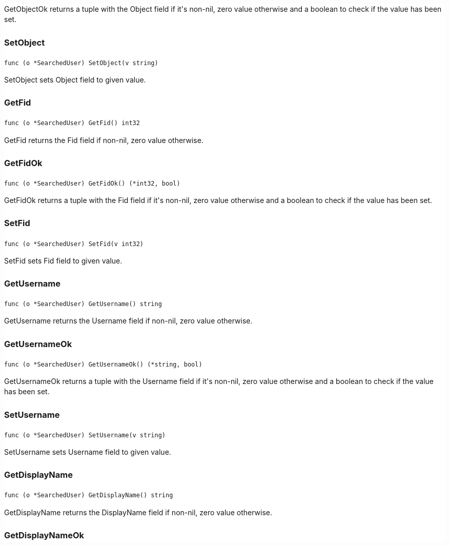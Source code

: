GetObjectOk returns a tuple with the Object field if it's non-nil, zero value otherwise
and a boolean to check if the value has been set.

### SetObject

`func (o *SearchedUser) SetObject(v string)`

SetObject sets Object field to given value.


### GetFid

`func (o *SearchedUser) GetFid() int32`

GetFid returns the Fid field if non-nil, zero value otherwise.

### GetFidOk

`func (o *SearchedUser) GetFidOk() (*int32, bool)`

GetFidOk returns a tuple with the Fid field if it's non-nil, zero value otherwise
and a boolean to check if the value has been set.

### SetFid

`func (o *SearchedUser) SetFid(v int32)`

SetFid sets Fid field to given value.


### GetUsername

`func (o *SearchedUser) GetUsername() string`

GetUsername returns the Username field if non-nil, zero value otherwise.

### GetUsernameOk

`func (o *SearchedUser) GetUsernameOk() (*string, bool)`

GetUsernameOk returns a tuple with the Username field if it's non-nil, zero value otherwise
and a boolean to check if the value has been set.

### SetUsername

`func (o *SearchedUser) SetUsername(v string)`

SetUsername sets Username field to given value.


### GetDisplayName

`func (o *SearchedUser) GetDisplayName() string`

GetDisplayName returns the DisplayName field if non-nil, zero value otherwise.

### GetDisplayNameOk
